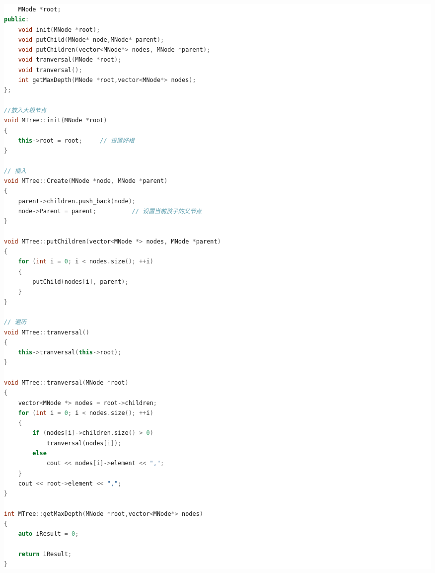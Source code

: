 ```c++
    MNode *root;
public:
    void init(MNode *root);
    void putChild(MNode* node,MNode* parent);
    void putChildren(vector<MNode*> nodes, MNode *parent);
    void tranversal(MNode *root);
    void tranversal();
    int getMaxDepth(MNode *root,vector<MNode*> nodes);
};
    
//放入大根节点
void MTree::init(MNode *root)
{
    this->root = root;     // 设置好根
}

// 插入
void MTree::Create(MNode *node, MNode *parent) 
{
    parent->children.push_back(node);
    node->Parent = parent;          // 设置当前孩子的父节点
}

void MTree::putChildren(vector<MNode *> nodes, MNode *parent) 
{
    for (int i = 0; i < nodes.size(); ++i) 
    {
        putChild(nodes[i], parent);
    }
}

// 遍历
void MTree::tranversal() 
{
    this->tranversal(this->root);
}

void MTree::tranversal(MNode *root) 
{
    vector<MNode *> nodes = root->children;
    for (int i = 0; i < nodes.size(); ++i) 
    {
        if (nodes[i]->children.size() > 0)
            tranversal(nodes[i]);
        else
            cout << nodes[i]->element << ",";
    }
    cout << root->element << ",";
}

int MTree::getMaxDepth(MNode *root,vector<MNode*> nodes) 
{
    auto iResult = 0;

    return iResult;
}
```
